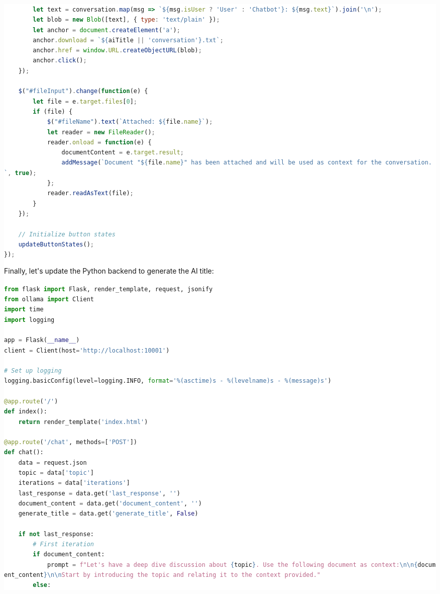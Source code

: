 ```javascript
        let text = conversation.map(msg => `${msg.isUser ? 'User' : 'Chatbot'}: ${msg.text}`).join('\n');
        let blob = new Blob([text], { type: 'text/plain' });
        let anchor = document.createElement('a');
        anchor.download = `${aiTitle || 'conversation'}.txt`;
        anchor.href = window.URL.createObjectURL(blob);
        anchor.click();
    });

    $("#fileInput").change(function(e) {
        let file = e.target.files[0];
        if (file) {
            $("#fileName").text(`Attached: ${file.name}`);
            let reader = new FileReader();
            reader.onload = function(e) {
                documentContent = e.target.result;
                addMessage(`Document "${file.name}" has been attached and will be used as context for the conversation.`, true);
            };
            reader.readAsText(file);
        }
    });

    // Initialize button states
    updateButtonStates();
});

```

Finally, let's update the Python backend to generate the AI title:



```python
from flask import Flask, render_template, request, jsonify
from ollama import Client
import time
import logging

app = Flask(__name__)
client = Client(host='http://localhost:10001')

# Set up logging
logging.basicConfig(level=logging.INFO, format='%(asctime)s - %(levelname)s - %(message)s')

@app.route('/')
def index():
    return render_template('index.html')

@app.route('/chat', methods=['POST'])
def chat():
    data = request.json
    topic = data['topic']
    iterations = data['iterations']
    last_response = data.get('last_response', '')
    document_content = data.get('document_content', '')
    generate_title = data.get('generate_title', False)
    
    if not last_response:
        # First iteration
        if document_content:
            prompt = f"Let's have a deep dive discussion about {topic}. Use the following document as context:\n\n{document_content}\n\nStart by introducing the topic and relating it to the context provided."
        else:
```